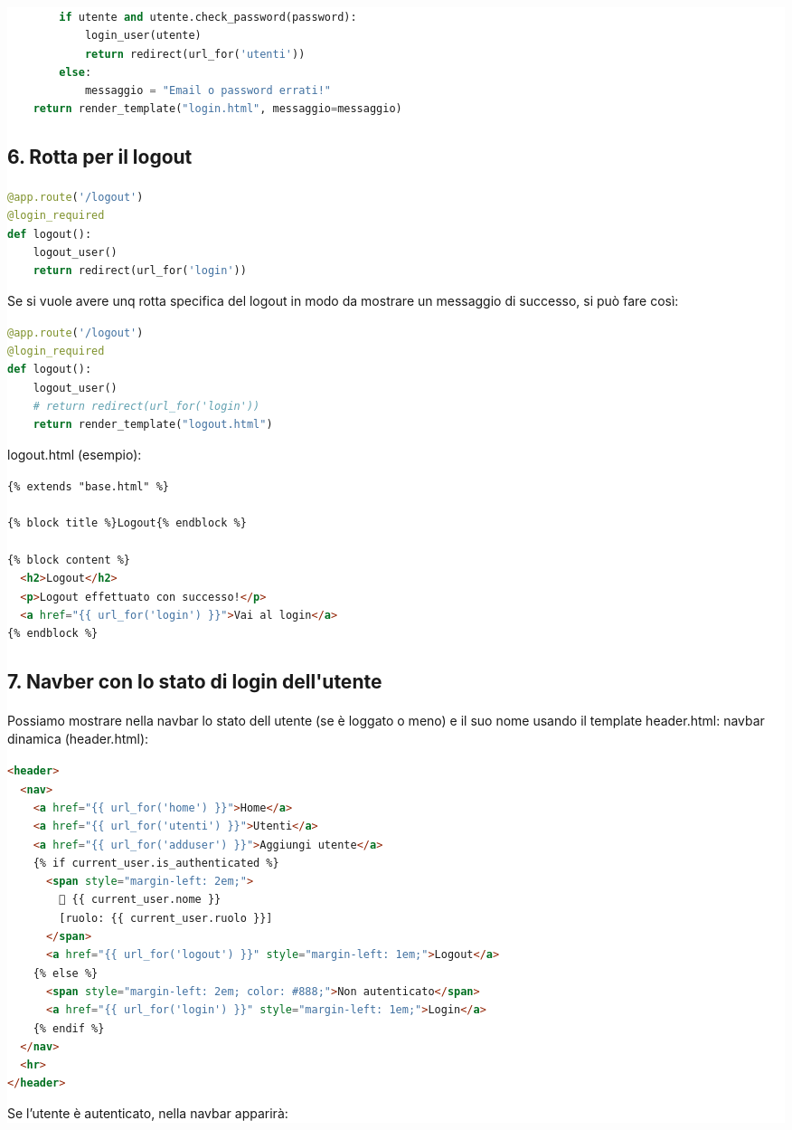 ```python
        if utente and utente.check_password(password):
            login_user(utente)
            return redirect(url_for('utenti'))
        else:
            messaggio = "Email o password errati!"
    return render_template("login.html", messaggio=messaggio)
```
## 6. Rotta per il logout
```python
@app.route('/logout')
@login_required
def logout():
    logout_user()
    return redirect(url_for('login'))
```
Se si vuole avere unq rotta specifica del logout in modo da mostrare un messaggio di successo, si può fare così:

```python
@app.route('/logout')
@login_required
def logout():
    logout_user()
    # return redirect(url_for('login'))
    return render_template("logout.html")
```
logout.html (esempio):
```html
{% extends "base.html" %}

{% block title %}Logout{% endblock %}

{% block content %}
  <h2>Logout</h2>
  <p>Logout effettuato con successo!</p>
  <a href="{{ url_for('login') }}">Vai al login</a>
{% endblock %}
```
## 7. Navber con lo stato di login dell'utente
Possiamo mostrare nella navbar lo stato dell utente (se è loggato o meno) e il suo nome usando il template header.html:
navbar dinamica (header.html):
```html
<header>
  <nav>
    <a href="{{ url_for('home') }}">Home</a>
    <a href="{{ url_for('utenti') }}">Utenti</a>
    <a href="{{ url_for('adduser') }}">Aggiungi utente</a>
    {% if current_user.is_authenticated %}
      <span style="margin-left: 2em;">
        👤 {{ current_user.nome }}
        [ruolo: {{ current_user.ruolo }}]
      </span>
      <a href="{{ url_for('logout') }}" style="margin-left: 1em;">Logout</a>
    {% else %}
      <span style="margin-left: 2em; color: #888;">Non autenticato</span>
      <a href="{{ url_for('login') }}" style="margin-left: 1em;">Login</a>
    {% endif %}
  </nav>
  <hr>
</header>
```
Se l’utente è autenticato, nella navbar apparirà: